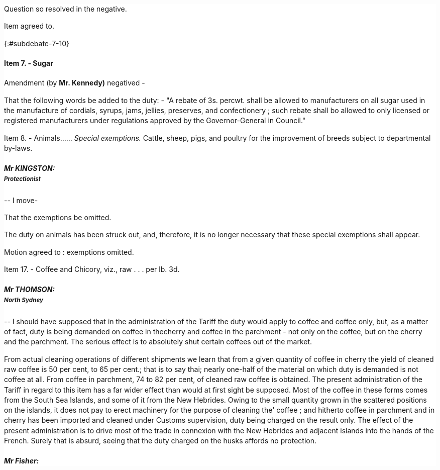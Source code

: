 

<graphic href="009331190204022_17_2_3_P.jpg"></graphic>


Question so resolved in the negative. 

Item agreed to. 

{:#subdebate-7-10}
#### Item 7. - Sugar

Amendment (by  **Mr. Kennedy)**  negatived - 

That the following words be added to the duty: - "A rebate of 3s. percwt. shall be allowed to manufacturers on all sugar used in the manufacture of cordials, syrups, jams, jellies, preserves, and confectionery ; such rebate shall bo allowed to only licensed or registered manufacturers under regulations approved by the Governor-General in Council." 

Item 8. - Animals......  *Special exemptions.*  Cattle, sheep, pigs, and poultry for the improvement of breeds subject to departmental by-laws. 

##### Mr KINGSTON:<br><small class="text-muted">Protectionist</small>

-- I move- 

That the exemptions be omitted. 

The duty on animals has been struck out, and, therefore, it is no longer necessary that these special exemptions shall appear. 

Motion agreed to : exemptions omitted. 

Item 17. - Coffee and Chicory, viz., raw . . . per lb. 3d. 

##### Mr THOMSON:<br><small class="text-muted">North Sydney</small>

-- I should have supposed that in the administration of the Tariff the duty would apply to coffee and coffee only, but, as a matter of fact, duty is being demanded on coffee in thecherry and coffee in the parchment - not only on the coffee, but on the cherry and the parchment. The serious effect is to absolutely shut certain coffees out of the market. 

From actual cleaning operations of different shipments we learn that from a given quantity of coffee in cherry the yield of cleaned raw coffee is 50 per cent, to 65 per cent.; that is to say thai;  nearly one-half  of the material on which duty is demanded is not coffee at all. From coffee in parchment, 74 to 82 per cent, of cleaned raw coffee is obtained. The present administration of the Tariff in regard to this item has a far wider effect than would at first sight be supposed. Most of the coffee in these forms comes from the South Sea Islands, and some of it from the New Hebrides. Owing to the small quantity grown in the scattered positions on the islands, it does not pay to erect machinery for the purpose of cleaning the' coffee ; and hitherto coffee in parchment and in cherry has been imported and cleaned under Customs supervision, duty being charged on the result only. The effect of the present administration is to drive most of the trade in connexion with the New Hebrides and adjacent islands into the hands of the French. Surely that is absurd, seeing that the duty charged on the husks affords no protection. 

##### Mr Fisher:
